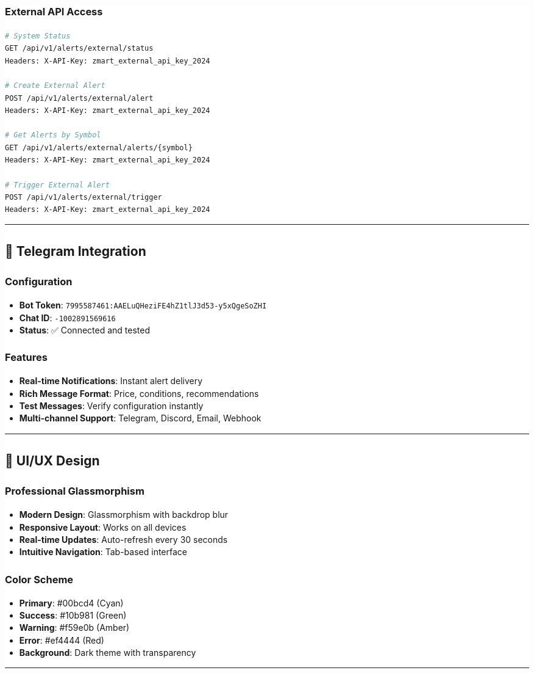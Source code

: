 ### **External API Access**
```bash
# System Status
GET /api/v1/alerts/external/status
Headers: X-API-Key: zmart_external_api_key_2024

# Create External Alert
POST /api/v1/alerts/external/alert
Headers: X-API-Key: zmart_external_api_key_2024

# Get Alerts by Symbol
GET /api/v1/alerts/external/alerts/{symbol}
Headers: X-API-Key: zmart_external_api_key_2024

# Trigger External Alert
POST /api/v1/alerts/external/trigger
Headers: X-API-Key: zmart_external_api_key_2024
```

---

## 📱 **Telegram Integration**

### **Configuration**
- **Bot Token**: `7995587461:AAELuQHeziFE4hZ1tlJ3d53-y5xQgeSoZHI`
- **Chat ID**: `-1002891569616`
- **Status**: ✅ Connected and tested

### **Features**
- **Real-time Notifications**: Instant alert delivery
- **Rich Message Format**: Price, conditions, recommendations
- **Test Messages**: Verify configuration instantly
- **Multi-channel Support**: Telegram, Discord, Email, Webhook

---

## 🎨 **UI/UX Design**

### **Professional Glassmorphism**
- **Modern Design**: Glassmorphism with backdrop blur
- **Responsive Layout**: Works on all devices
- **Real-time Updates**: Auto-refresh every 30 seconds
- **Intuitive Navigation**: Tab-based interface

### **Color Scheme**
- **Primary**: #00bcd4 (Cyan)
- **Success**: #10b981 (Green)
- **Warning**: #f59e0b (Amber)
- **Error**: #ef4444 (Red)
- **Background**: Dark theme with transparency

---
